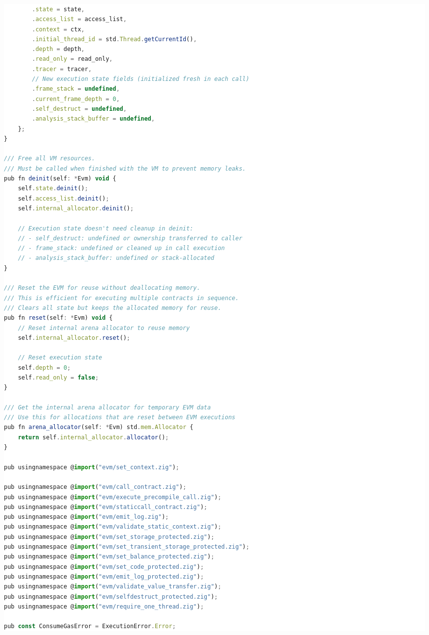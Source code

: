 ````typescript
        .state = state,
        .access_list = access_list,
        .context = ctx,
        .initial_thread_id = std.Thread.getCurrentId(),
        .depth = depth,
        .read_only = read_only,
        .tracer = tracer,
        // New execution state fields (initialized fresh in each call)
        .frame_stack = undefined,
        .current_frame_depth = 0,
        .self_destruct = undefined,
        .analysis_stack_buffer = undefined,
    };
}

/// Free all VM resources.
/// Must be called when finished with the VM to prevent memory leaks.
pub fn deinit(self: *Evm) void {
    self.state.deinit();
    self.access_list.deinit();
    self.internal_allocator.deinit();

    // Execution state doesn't need cleanup in deinit:
    // - self_destruct: undefined or ownership transferred to caller
    // - frame_stack: undefined or cleaned up in call execution
    // - analysis_stack_buffer: undefined or stack-allocated
}

/// Reset the EVM for reuse without deallocating memory.
/// This is efficient for executing multiple contracts in sequence.
/// Clears all state but keeps the allocated memory for reuse.
pub fn reset(self: *Evm) void {
    // Reset internal arena allocator to reuse memory
    self.internal_allocator.reset();

    // Reset execution state
    self.depth = 0;
    self.read_only = false;
}

/// Get the internal arena allocator for temporary EVM data
/// Use this for allocations that are reset between EVM executions
pub fn arena_allocator(self: *Evm) std.mem.Allocator {
    return self.internal_allocator.allocator();
}

pub usingnamespace @import("evm/set_context.zig");

pub usingnamespace @import("evm/call_contract.zig");
pub usingnamespace @import("evm/execute_precompile_call.zig");
pub usingnamespace @import("evm/staticcall_contract.zig");
pub usingnamespace @import("evm/emit_log.zig");
pub usingnamespace @import("evm/validate_static_context.zig");
pub usingnamespace @import("evm/set_storage_protected.zig");
pub usingnamespace @import("evm/set_transient_storage_protected.zig");
pub usingnamespace @import("evm/set_balance_protected.zig");
pub usingnamespace @import("evm/set_code_protected.zig");
pub usingnamespace @import("evm/emit_log_protected.zig");
pub usingnamespace @import("evm/validate_value_transfer.zig");
pub usingnamespace @import("evm/selfdestruct_protected.zig");
pub usingnamespace @import("evm/require_one_thread.zig");

pub const ConsumeGasError = ExecutionError.Error;
````